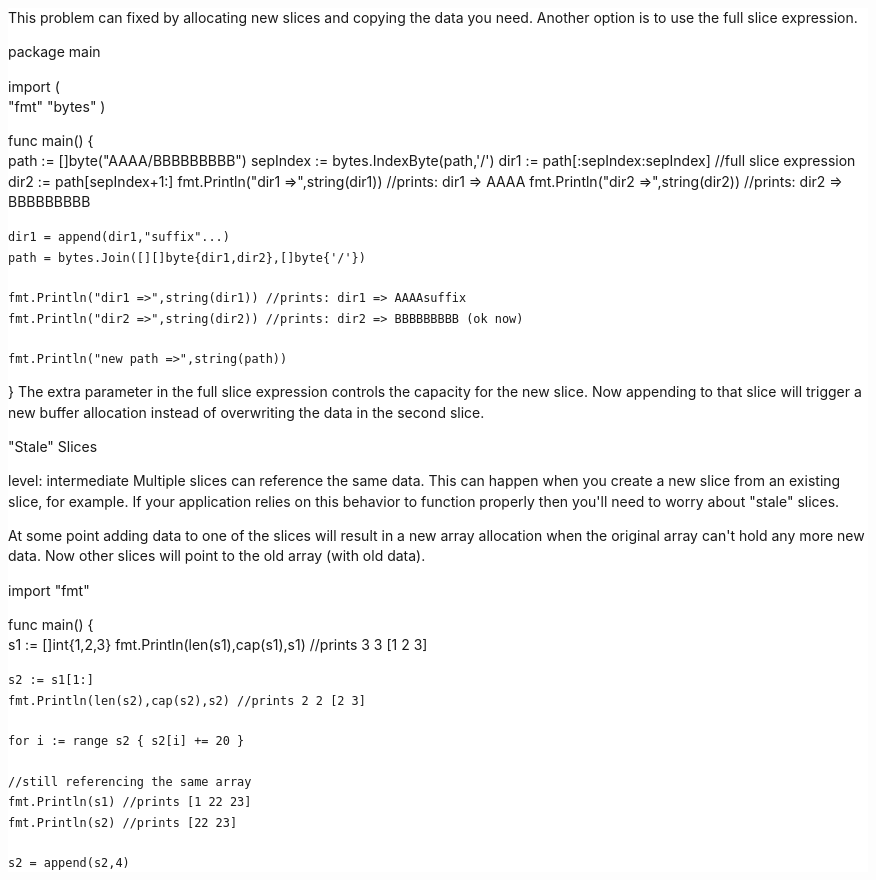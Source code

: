 This problem can fixed by allocating new slices and copying the data you need. Another option is to use the full slice expression.

package main

import (  
    "fmt"
    "bytes"
)

func main() {  
    path := []byte("AAAA/BBBBBBBBB")
    sepIndex := bytes.IndexByte(path,'/')
    dir1 := path[:sepIndex:sepIndex] //full slice expression
    dir2 := path[sepIndex+1:]
    fmt.Println("dir1 =>",string(dir1)) //prints: dir1 => AAAA
    fmt.Println("dir2 =>",string(dir2)) //prints: dir2 => BBBBBBBBB

    dir1 = append(dir1,"suffix"...)
    path = bytes.Join([][]byte{dir1,dir2},[]byte{'/'})

    fmt.Println("dir1 =>",string(dir1)) //prints: dir1 => AAAAsuffix
    fmt.Println("dir2 =>",string(dir2)) //prints: dir2 => BBBBBBBBB (ok now)

    fmt.Println("new path =>",string(path))
}
The extra parameter in the full slice expression controls the capacity for the new slice. Now appending to that slice will trigger a new buffer allocation instead of overwriting the data in the second slice.

"Stale" Slices

level: intermediate
Multiple slices can reference the same data. This can happen when you create a new slice from an existing slice, for example. If your application relies on this behavior to function properly then you'll need to worry about "stale" slices.

At some point adding data to one of the slices will result in a new array allocation when the original array can't hold any more new data. Now other slices will point to the old array (with old data).

import "fmt"

func main() {  
    s1 := []int{1,2,3}
    fmt.Println(len(s1),cap(s1),s1) //prints 3 3 [1 2 3]

    s2 := s1[1:]
    fmt.Println(len(s2),cap(s2),s2) //prints 2 2 [2 3]

    for i := range s2 { s2[i] += 20 }

    //still referencing the same array
    fmt.Println(s1) //prints [1 22 23]
    fmt.Println(s2) //prints [22 23]

    s2 = append(s2,4)
